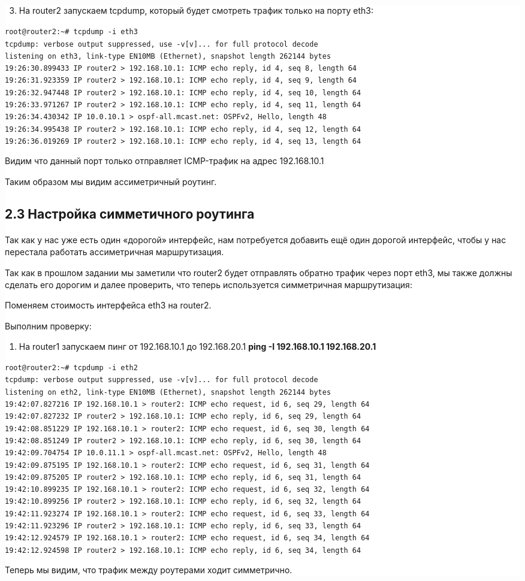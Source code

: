3. На router2 запускаем tcpdump, который будет смотреть трафик только на порту eth3:
```
root@router2:~# tcpdump -i eth3
tcpdump: verbose output suppressed, use -v[v]... for full protocol decode
listening on eth3, link-type EN10MB (Ethernet), snapshot length 262144 bytes
19:26:30.899433 IP router2 > 192.168.10.1: ICMP echo reply, id 4, seq 8, length 64
19:26:31.923359 IP router2 > 192.168.10.1: ICMP echo reply, id 4, seq 9, length 64
19:26:32.947448 IP router2 > 192.168.10.1: ICMP echo reply, id 4, seq 10, length 64
19:26:33.971267 IP router2 > 192.168.10.1: ICMP echo reply, id 4, seq 11, length 64
19:26:34.430342 IP 10.0.10.1 > ospf-all.mcast.net: OSPFv2, Hello, length 48
19:26:34.995438 IP router2 > 192.168.10.1: ICMP echo reply, id 4, seq 12, length 64
19:26:36.019269 IP router2 > 192.168.10.1: ICMP echo reply, id 4, seq 13, length 64
```
Видим что данный порт только отправляет ICMP-трафик на адрес 192.168.10.1

Таким образом мы видим ассиметричный роутинг.

## 2.3 Настройка симметичного роутинга
Так как у нас уже есть один «дорогой» интерфейс, нам потребуется добавить ещё один дорогой интерфейс, чтобы у нас перестала работать ассиметричная маршрутизация. 

Так как в прошлом задании мы заметили что router2 будет отправлять обратно трафик через порт eth3, мы также должны сделать его дорогим и далее проверить, что теперь используется симметричная маршрутизация:

Поменяем стоимость интерфейса eth3 на router2.

Выполним проверку: 
1. На router1 запускаем пинг от 192.168.10.1 до 192.168.20.1 
**ping -I 192.168.10.1 192.168.20.1**

```
root@router2:~# tcpdump -i eth2
tcpdump: verbose output suppressed, use -v[v]... for full protocol decode
listening on eth2, link-type EN10MB (Ethernet), snapshot length 262144 bytes
19:42:07.827216 IP 192.168.10.1 > router2: ICMP echo request, id 6, seq 29, length 64
19:42:07.827232 IP router2 > 192.168.10.1: ICMP echo reply, id 6, seq 29, length 64
19:42:08.851229 IP 192.168.10.1 > router2: ICMP echo request, id 6, seq 30, length 64
19:42:08.851249 IP router2 > 192.168.10.1: ICMP echo reply, id 6, seq 30, length 64
19:42:09.704754 IP 10.0.11.1 > ospf-all.mcast.net: OSPFv2, Hello, length 48
19:42:09.875195 IP 192.168.10.1 > router2: ICMP echo request, id 6, seq 31, length 64
19:42:09.875205 IP router2 > 192.168.10.1: ICMP echo reply, id 6, seq 31, length 64
19:42:10.899235 IP 192.168.10.1 > router2: ICMP echo request, id 6, seq 32, length 64
19:42:10.899256 IP router2 > 192.168.10.1: ICMP echo reply, id 6, seq 32, length 64
19:42:11.923274 IP 192.168.10.1 > router2: ICMP echo request, id 6, seq 33, length 64
19:42:11.923296 IP router2 > 192.168.10.1: ICMP echo reply, id 6, seq 33, length 64
19:42:12.924579 IP 192.168.10.1 > router2: ICMP echo request, id 6, seq 34, length 64
19:42:12.924598 IP router2 > 192.168.10.1: ICMP echo reply, id 6, seq 34, length 64
```
Теперь мы видим, что трафик между роутерами ходит симметрично.